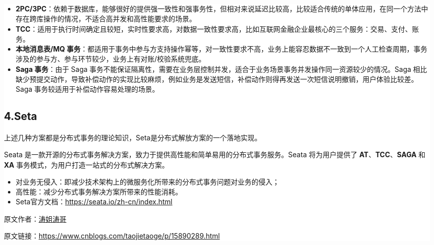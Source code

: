 - **2PC/3PC**：依赖于数据库，能够很好的提供强一致性和强事务性，但相对来说延迟比较高，比较适合传统的单体应用，在同一个方法中存在跨库操作的情况，不适合高并发和高性能要求的场景。
- **TCC**：适用于执行时间确定且较短，实时性要求高，对数据一致性要求高，比如互联网金融企业最核心的三个服务：交易、支付、账务。
- **本地消息表/MQ 事务**：都适用于事务中参与方支持操作幂等，对一致性要求不高，业务上能容忍数据不一致到一个人工检查周期，事务涉及的参与方、参与环节较少，业务上有对账/校验系统兜底。
- **Saga 事务**：由于 Saga 事务不能保证隔离性，需要在业务层控制并发，适合于业务场景事务并发操作同一资源较少的情况。Saga 相比缺少预提交动作，导致补偿动作的实现比较麻烦，例如业务是发送短信，补偿动作则得再发送一次短信说明撤销，用户体验比较差。Saga 事务较适用于补偿动作容易处理的场景。

## **4.Seta**

上述几种方案都是分布式事务的理论知识，Seta是分布式解放方案的一个落地实现。

Seata 是一款开源的分布式事务解决方案，致力于提供高性能和简单易用的分布式事务服务。Seata 将为用户提供了 **AT**、**TCC**、**SAGA** 和 **XA** 事务模式，为用户打造一站式的分布式解决方案。

- 对业务无侵入：即减少技术架构上的微服务化所带来的分布式事务问题对业务的侵入；
- 高性能：减少分布式事务解决方案所带来的性能消耗。
- Seta官方文档：https://seata.io/zh-cn/index.html 

原文作者：[涛姐涛哥](https://home.cnblogs.com/u/taojietaoge/)

原文链接：https://www.cnblogs.com/taojietaoge/p/15890289.html